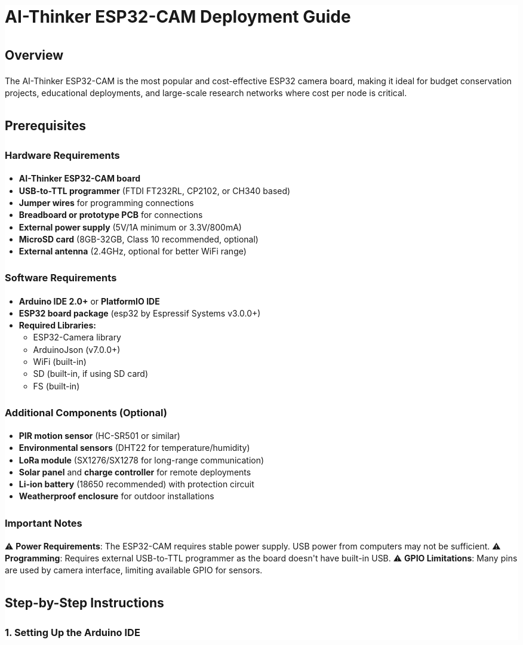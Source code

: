 # AI-Thinker ESP32-CAM Deployment Guide

## Overview

The AI-Thinker ESP32-CAM is the most popular and cost-effective ESP32 camera board, making it ideal for budget conservation projects, educational deployments, and large-scale research networks where cost per node is critical.

## Prerequisites

### Hardware Requirements
- **AI-Thinker ESP32-CAM board**
- **USB-to-TTL programmer** (FTDI FT232RL, CP2102, or CH340 based)
- **Jumper wires** for programming connections
- **Breadboard or prototype PCB** for connections
- **External power supply** (5V/1A minimum or 3.3V/800mA)
- **MicroSD card** (8GB-32GB, Class 10 recommended, optional)
- **External antenna** (2.4GHz, optional for better WiFi range)

### Software Requirements
- **Arduino IDE 2.0+** or **PlatformIO IDE**
- **ESP32 board package** (esp32 by Espressif Systems v3.0.0+)
- **Required Libraries:**
  - ESP32-Camera library
  - ArduinoJson (v7.0.0+)
  - WiFi (built-in)
  - SD (built-in, if using SD card)
  - FS (built-in)

### Additional Components (Optional)
- **PIR motion sensor** (HC-SR501 or similar)
- **Environmental sensors** (DHT22 for temperature/humidity)
- **LoRa module** (SX1276/SX1278 for long-range communication)
- **Solar panel** and **charge controller** for remote deployments
- **Li-ion battery** (18650 recommended) with protection circuit
- **Weatherproof enclosure** for outdoor installations

### Important Notes
⚠️ **Power Requirements**: The ESP32-CAM requires stable power supply. USB power from computers may not be sufficient.
⚠️ **Programming**: Requires external USB-to-TTL programmer as the board doesn't have built-in USB.
⚠️ **GPIO Limitations**: Many pins are used by camera interface, limiting available GPIO for sensors.

## Step-by-Step Instructions

### 1. Setting Up the Arduino IDE
